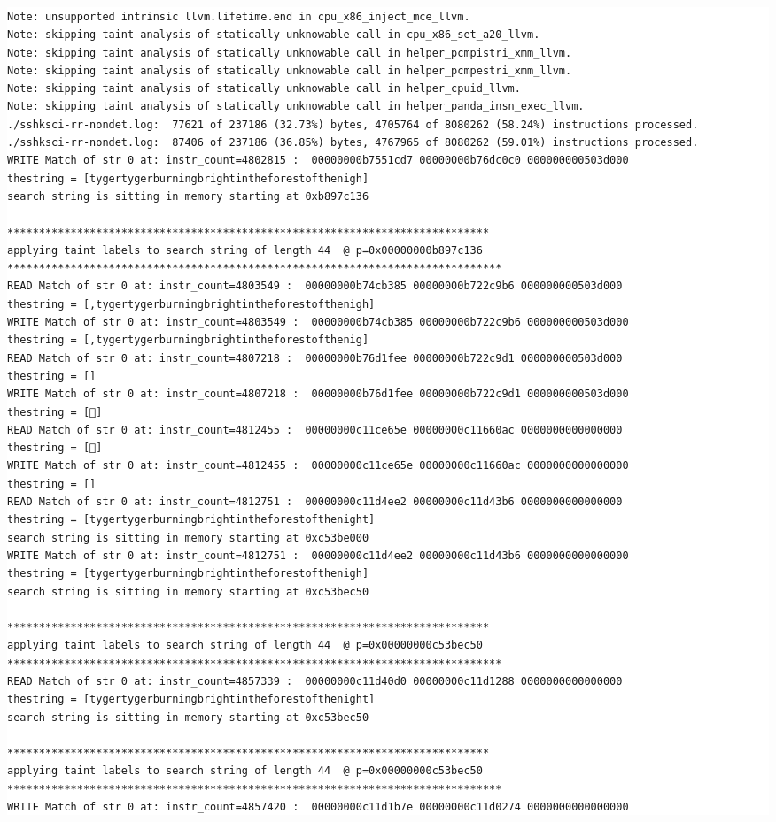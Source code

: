     Note: unsupported intrinsic llvm.lifetime.end in cpu_x86_inject_mce_llvm.                                                      
    Note: skipping taint analysis of statically unknowable call in cpu_x86_set_a20_llvm.                                           
    Note: skipping taint analysis of statically unknowable call in helper_pcmpistri_xmm_llvm.                                      
    Note: skipping taint analysis of statically unknowable call in helper_pcmpestri_xmm_llvm.                                      
    Note: skipping taint analysis of statically unknowable call in helper_cpuid_llvm.                                              
    Note: skipping taint analysis of statically unknowable call in helper_panda_insn_exec_llvm.                                    
    ./sshksci-rr-nondet.log:  77621 of 237186 (32.73%) bytes, 4705764 of 8080262 (58.24%) instructions processed.                  
    ./sshksci-rr-nondet.log:  87406 of 237186 (36.85%) bytes, 4767965 of 8080262 (59.01%) instructions processed.                  
    WRITE Match of str 0 at: instr_count=4802815 :  00000000b7551cd7 00000000b76dc0c0 000000000503d000                             
    thestring = [tygertygerburningbrightintheforestofthenigh]                                                                      
    search string is sitting in memory starting at 0xb897c136                                                                      
                                                                                                                                   
    ****************************************************************************                                                   
    applying taint labels to search string of length 44  @ p=0x00000000b897c136                                                    
    ******************************************************************************                                                 
    READ Match of str 0 at: instr_count=4803549 :  00000000b74cb385 00000000b722c9b6 000000000503d000                              
    thestring = [,tygertygerburningbrightintheforestofthenigh]                                                                     
    WRITE Match of str 0 at: instr_count=4803549 :  00000000b74cb385 00000000b722c9b6 000000000503d000                             
    thestring = [,tygertygerburningbrightintheforestofthenig]                                                                      
    READ Match of str 0 at: instr_count=4807218 :  00000000b76d1fee 00000000b722c9d1 000000000503d000                              
    thestring = []                                                                                                                 
    WRITE Match of str 0 at: instr_count=4807218 :  00000000b76d1fee 00000000b722c9d1 000000000503d000                             
    thestring = []                                                                                                               
    READ Match of str 0 at: instr_count=4812455 :  00000000c11ce65e 00000000c11660ac 0000000000000000                              
    thestring = []                                                                                                               
    WRITE Match of str 0 at: instr_count=4812455 :  00000000c11ce65e 00000000c11660ac 0000000000000000                             
    thestring = []                                                                                                                 
    READ Match of str 0 at: instr_count=4812751 :  00000000c11d4ee2 00000000c11d43b6 0000000000000000                              
    thestring = [tygertygerburningbrightintheforestofthenight]                                                                     
    search string is sitting in memory starting at 0xc53be000                                                                      
    WRITE Match of str 0 at: instr_count=4812751 :  00000000c11d4ee2 00000000c11d43b6 0000000000000000                             
    thestring = [tygertygerburningbrightintheforestofthenigh]                                                                      
    search string is sitting in memory starting at 0xc53bec50                                                                      
                                                                                                                                   
    ****************************************************************************                                                   
    applying taint labels to search string of length 44  @ p=0x00000000c53bec50                                                    
    ******************************************************************************                                                 
    READ Match of str 0 at: instr_count=4857339 :  00000000c11d40d0 00000000c11d1288 0000000000000000                              
    thestring = [tygertygerburningbrightintheforestofthenight]                                                                     
    search string is sitting in memory starting at 0xc53bec50                                                                      
                                                                                                                                   
    ****************************************************************************                                                   
    applying taint labels to search string of length 44  @ p=0x00000000c53bec50                                                    
    ******************************************************************************                                                 
    WRITE Match of str 0 at: instr_count=4857420 :  00000000c11d1b7e 00000000c11d0274 0000000000000000                             